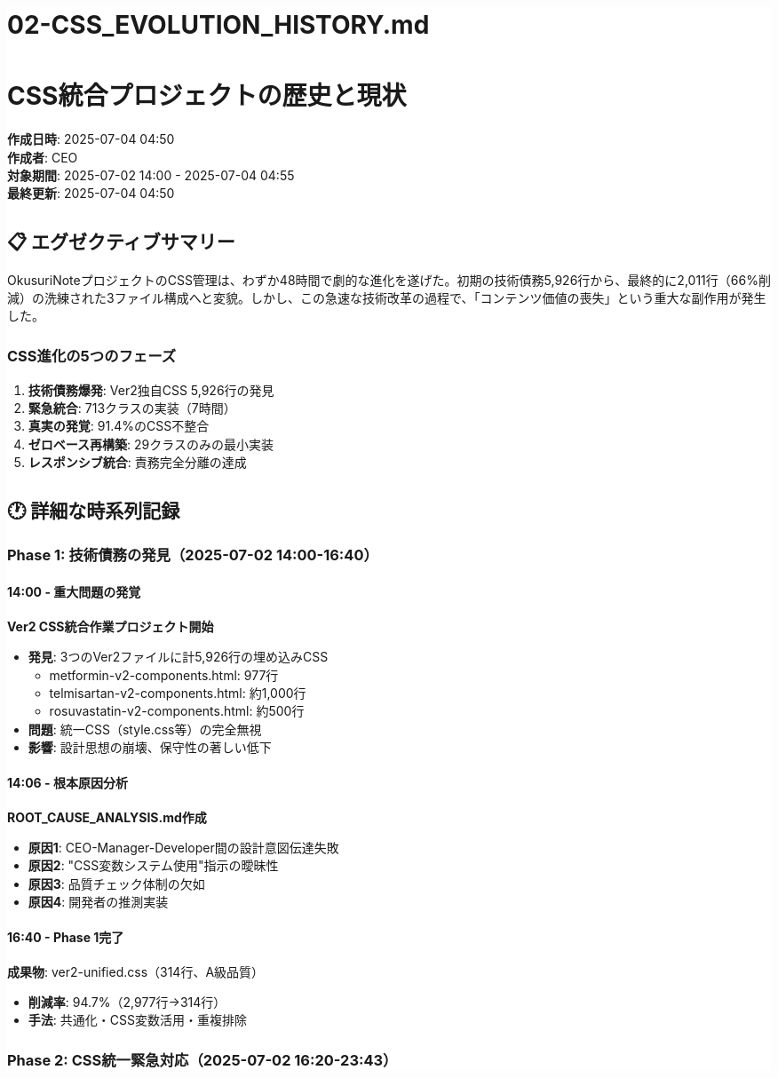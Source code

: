 # 02-CSS_EVOLUTION_HISTORY.md
# CSS統合プロジェクトの歴史と現状

**作成日時**: 2025-07-04 04:50  
**作成者**: CEO  
**対象期間**: 2025-07-02 14:00 - 2025-07-04 04:55  
**最終更新**: 2025-07-04 04:50

## 📋 エグゼクティブサマリー

OkusuriNoteプロジェクトのCSS管理は、わずか48時間で劇的な進化を遂げた。初期の技術債務5,926行から、最終的に2,011行（66%削減）の洗練された3ファイル構成へと変貌。しかし、この急速な技術改革の過程で、「コンテンツ価値の喪失」という重大な副作用が発生した。

### CSS進化の5つのフェーズ
1. **技術債務爆発**: Ver2独自CSS 5,926行の発見
2. **緊急統合**: 713クラスの実装（7時間）
3. **真実の発覚**: 91.4%のCSS不整合
4. **ゼロベース再構築**: 29クラスのみの最小実装
5. **レスポンシブ統合**: 責務完全分離の達成

## 🕐 詳細な時系列記録

### Phase 1: 技術債務の発見（2025-07-02 14:00-16:40）

#### 14:00 - 重大問題の発覚
**Ver2 CSS統合作業プロジェクト開始**
- **発見**: 3つのVer2ファイルに計5,926行の埋め込みCSS
  - metformin-v2-components.html: 977行
  - telmisartan-v2-components.html: 約1,000行
  - rosuvastatin-v2-components.html: 約500行
- **問題**: 統一CSS（style.css等）の完全無視
- **影響**: 設計思想の崩壊、保守性の著しい低下

#### 14:06 - 根本原因分析
**ROOT_CAUSE_ANALYSIS.md作成**
- **原因1**: CEO-Manager-Developer間の設計意図伝達失敗
- **原因2**: "CSS変数システム使用"指示の曖昧性
- **原因3**: 品質チェック体制の欠如
- **原因4**: 開発者の推測実装

#### 16:40 - Phase 1完了
**成果物**: ver2-unified.css（314行、A級品質）
- **削減率**: 94.7%（2,977行→314行）
- **手法**: 共通化・CSS変数活用・重複排除

### Phase 2: CSS統一緊急対応（2025-07-02 16:20-23:43）
